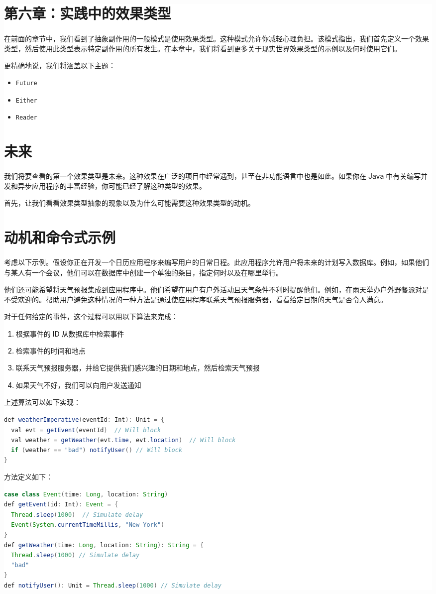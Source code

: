 # 第六章：实践中的效果类型

在前面的章节中，我们看到了抽象副作用的一般模式是使用效果类型。这种模式允许你减轻心理负担。该模式指出，我们首先定义一个效果类型，然后使用此类型表示特定副作用的所有发生。在本章中，我们将看到更多关于现实世界效果类型的示例以及何时使用它们。

更精确地说，我们将涵盖以下主题：

+   `Future`

+   `Either`

+   `Reader`

# 未来

我们将要查看的第一个效果类型是未来。这种效果在广泛的项目中经常遇到，甚至在非功能语言中也是如此。如果你在 Java 中有关编写并发和异步应用程序的丰富经验，你可能已经了解这种类型的效果。

首先，让我们看看效果类型抽象的现象以及为什么可能需要这种效果类型的动机。

# 动机和命令式示例

考虑以下示例。假设你正在开发一个日历应用程序来编写用户的日常日程。此应用程序允许用户将未来的计划写入数据库。例如，如果他们与某人有一个会议，他们可以在数据库中创建一个单独的条目，指定何时以及在哪里举行。

他们还可能希望将天气预报集成到应用程序中。他们希望在用户有户外活动且天气条件不利时提醒他们。例如，在雨天举办户外野餐派对是不受欢迎的。帮助用户避免这种情况的一种方法是通过使应用程序联系天气预报服务器，看看给定日期的天气是否令人满意。

对于任何给定的事件，这个过程可以用以下算法来完成：

1.  根据事件的 ID 从数据库中检索事件

1.  检索事件的时间和地点

1.  联系天气预报服务器，并给它提供我们感兴趣的日期和地点，然后检索天气预报

1.  如果天气不好，我们可以向用户发送通知

上述算法可以如下实现：

```java
def weatherImperative(eventId: Int): Unit = {
  val evt = getEvent(eventId)  // Will block
  val weather = getWeather(evt.time, evt.location)  // Will block
  if (weather == "bad") notifyUser() // Will block
}
```

方法定义如下：

```java
case class Event(time: Long, location: String)
def getEvent(id: Int): Event = {
  Thread.sleep(1000)  // Simulate delay
  Event(System.currentTimeMillis, "New York")
}
def getWeather(time: Long, location: String): String = {
  Thread.sleep(1000) // Simulate delay
  "bad"
}
def notifyUser(): Unit = Thread.sleep(1000) // Simulate delay
```
